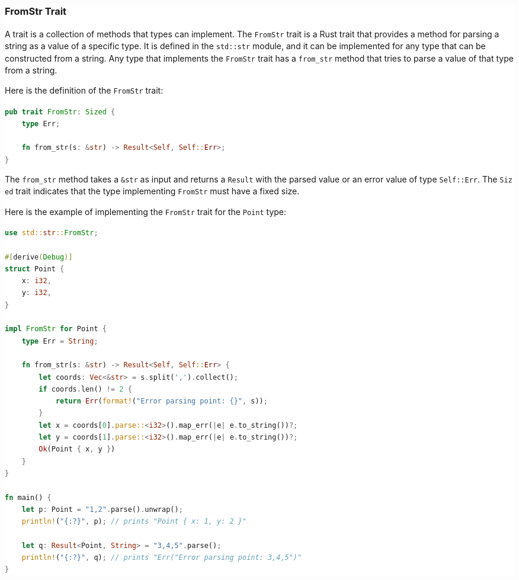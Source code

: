 ### FromStr Trait

A trait is a collection of methods that types can implement.
The `FromStr` trait is a Rust trait that provides a method for parsing a string as a value of a specific type.
It is defined in the `std::str` module, and it can be implemented for any type that can be constructed from a string.
Any type that implements the `FromStr` trait has a `from_str` method that tries to parse a value of that type from a
string.

Here is the definition of the `FromStr` trait:

```rust
pub trait FromStr: Sized {
    type Err;

    fn from_str(s: &str) -> Result<Self, Self::Err>;
}
```

The `from_str` method takes a `&str` as input and returns a `Result` with the parsed value or an error value of type `Self::Err`. The `Sized` trait indicates that the type implementing `FromStr` must have a fixed size.

Here is the example of implementing the `FromStr` trait for the `Point` type:

```rust
use std::str::FromStr;

#[derive(Debug)]
struct Point {
    x: i32,
    y: i32,
}

impl FromStr for Point {
    type Err = String;

    fn from_str(s: &str) -> Result<Self, Self::Err> {
        let coords: Vec<&str> = s.split(',').collect();
        if coords.len() != 2 {
            return Err(format!("Error parsing point: {}", s));
        }
        let x = coords[0].parse::<i32>().map_err(|e| e.to_string())?;
        let y = coords[1].parse::<i32>().map_err(|e| e.to_string())?;
        Ok(Point { x, y })
    }
}

fn main() {
    let p: Point = "1,2".parse().unwrap();
    println!("{:?}", p); // prints "Point { x: 1, y: 2 }"

    let q: Result<Point, String> = "3,4,5".parse();
    println!("{:?}", q); // prints "Err("Error parsing point: 3,4,5")"
}
```
